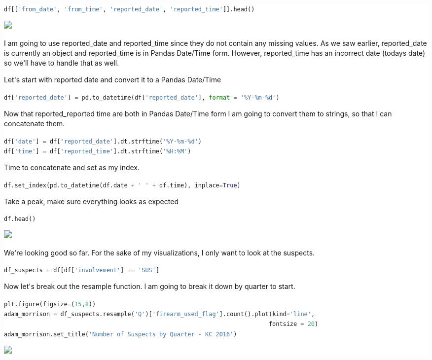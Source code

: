 


```python
df[['from_date', 'from_time', 'reported_date', 'reported_time']].head()
```

<img src = 'https://raw.githubusercontent.com/jherman1199/jherman1199.github.io/master/_posts/resample_sample/dates_times.png' style='width: 700px'/>


I am going to use reported_date and reported_time since they do not contain any missing values.  As we saw earlier, reported_date is currently an object and reported_time is in Pandas Date/Time form.  However, reported_time has an incorrect date (todays date) so we'll have to handle that as well. 

Let's start with reported date and convert it to a Pandas Date/Time


```python
df['reported_date'] = pd.to_datetime(df['reported_date'], format = '%Y-%m-%d')
```

Now that reported_reported time are both in Pandas Date/Time form I am going to convert them to strings, so that I can concatenate them.


```python
df['date'] = df['reported_date'].dt.strftime('%Y-%m-%d')
df['time'] = df['reported_time'].dt.strftime('%H:%M')
```

Time to concatenate and set as my index.


```python
df.set_index(pd.to_datetime(df.date + ' ' + df.time), inplace=True)
```

Take a peak, make sure everything looks as expected


```python
df.head()
```

<img src = 'https://raw.githubusercontent.com/jherman1199/jherman1199.github.io/master/_posts/resample_sample/final_head.png' style='width: 1000px'/>

We're looking good so far.  For the sake of my visualizations, I only want to look at the suspects.


```python
df_suspects = df[df['involvement'] == 'SUS']
```

Now let's break out the resample function.  I am going to break it down by quarter to start.


```python
plt.figure(figsize=(15,8))
adam_morrison = df_suspects.resample('Q')['firearm_used_flag'].count().plot(kind='line', 
                                                                           fontsize = 20)
adam_morrison.set_title('Number of Suspects by Quarter - KC 2016')
```

<img src = 'https://raw.githubusercontent.com/jherman1199/jherman1199.github.io/master/_posts/resample_sample/quarter.png' style='width: 1000px'/>

